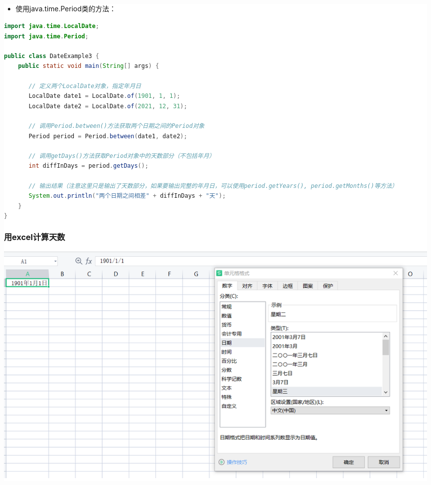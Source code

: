 - 使用java.time.Period类的方法：

```java
import java.time.LocalDate;
import java.time.Period;

public class DateExample3 {
    public static void main(String[] args) {

       // 定义两个LocalDate对象，指定年月日
       LocalDate date1 = LocalDate.of(1901, 1, 1);
       LocalDate date2 = LocalDate.of(2021, 12, 31);

       // 调用Period.between()方法获取两个日期之间的Period对象
       Period period = Period.between(date1, date2);

       // 调用getDays()方法获取Period对象中的天数部分（不包括年月）
       int diffInDays = period.getDays();

       // 输出结果（注意这里只是输出了天数部分，如果要输出完整的年月日，可以使用period.getYears(), period.getMonths()等方法）
       System.out.println("两个日期之间相差" + diffInDays + "天");
    }
}
```



### 用excel计算天数

![image-20230322172240295](蓝桥杯.assets/image-20230322172240295-16794816711152.png)
